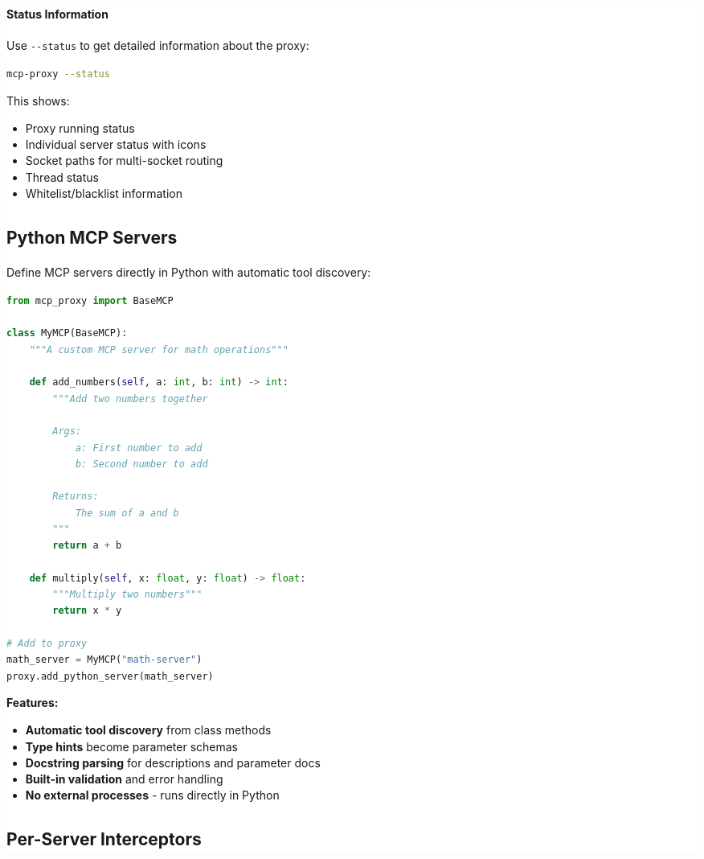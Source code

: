 #### Status Information

Use `--status` to get detailed information about the proxy:

```bash
mcp-proxy --status
```

This shows:
- Proxy running status
- Individual server status with icons
- Socket paths for multi-socket routing
- Thread status
- Whitelist/blacklist information

## Python MCP Servers

Define MCP servers directly in Python with automatic tool discovery:

```python
from mcp_proxy import BaseMCP

class MyMCP(BaseMCP):
    """A custom MCP server for math operations"""
    
    def add_numbers(self, a: int, b: int) -> int:
        """Add two numbers together
        
        Args:
            a: First number to add
            b: Second number to add
            
        Returns:
            The sum of a and b
        """
        return a + b
    
    def multiply(self, x: float, y: float) -> float:
        """Multiply two numbers"""
        return x * y

# Add to proxy
math_server = MyMCP("math-server")
proxy.add_python_server(math_server)
```

**Features:**
- **Automatic tool discovery** from class methods
- **Type hints** become parameter schemas  
- **Docstring parsing** for descriptions and parameter docs
- **Built-in validation** and error handling
- **No external processes** - runs directly in Python

## Per-Server Interceptors
